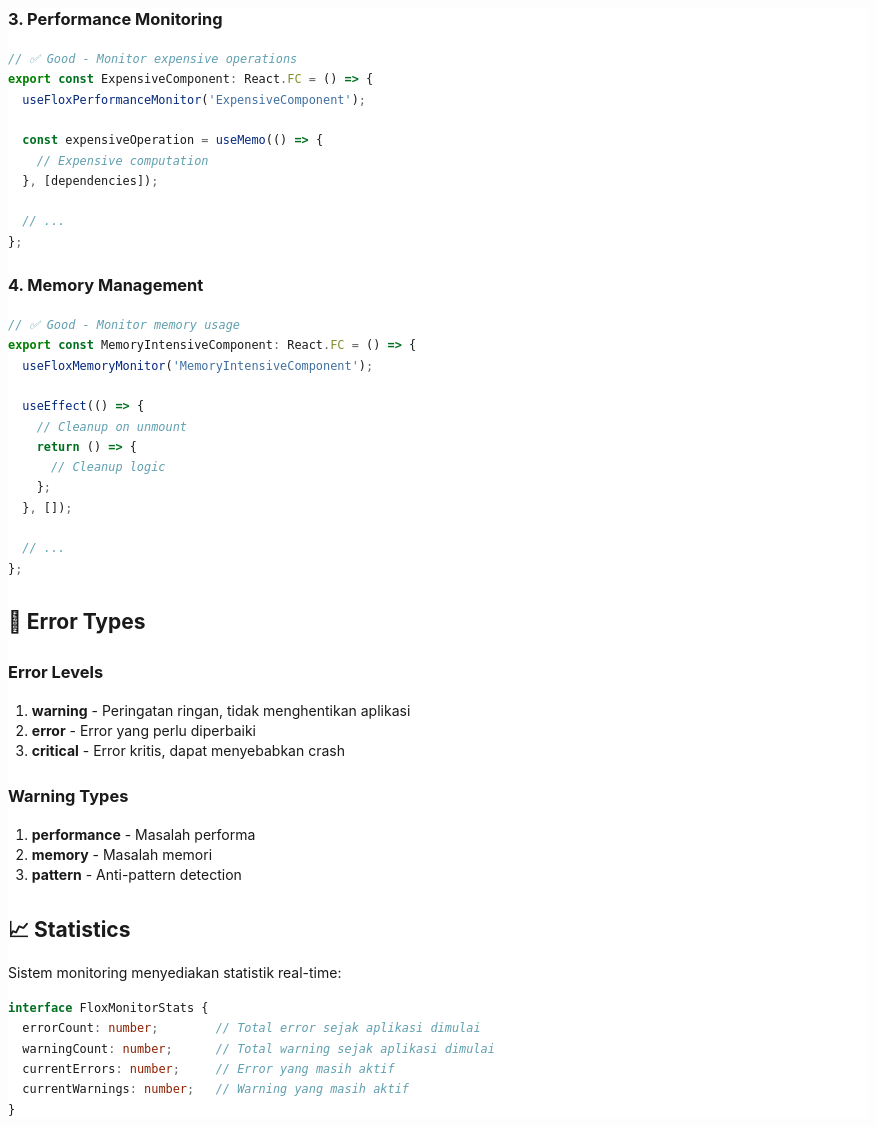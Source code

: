 ### 3. Performance Monitoring

```typescript
// ✅ Good - Monitor expensive operations
export const ExpensiveComponent: React.FC = () => {
  useFloxPerformanceMonitor('ExpensiveComponent');
  
  const expensiveOperation = useMemo(() => {
    // Expensive computation
  }, [dependencies]);
  
  // ...
};
```

### 4. Memory Management

```typescript
// ✅ Good - Monitor memory usage
export const MemoryIntensiveComponent: React.FC = () => {
  useFloxMemoryMonitor('MemoryIntensiveComponent');
  
  useEffect(() => {
    // Cleanup on unmount
    return () => {
      // Cleanup logic
    };
  }, []);
  
  // ...
};
```

## 🚨 Error Types

### Error Levels

1. **warning** - Peringatan ringan, tidak menghentikan aplikasi
2. **error** - Error yang perlu diperbaiki
3. **critical** - Error kritis, dapat menyebabkan crash

### Warning Types

1. **performance** - Masalah performa
2. **memory** - Masalah memori
3. **pattern** - Anti-pattern detection

## 📈 Statistics

Sistem monitoring menyediakan statistik real-time:

```typescript
interface FloxMonitorStats {
  errorCount: number;        // Total error sejak aplikasi dimulai
  warningCount: number;      // Total warning sejak aplikasi dimulai
  currentErrors: number;     // Error yang masih aktif
  currentWarnings: number;   // Warning yang masih aktif
}
```

